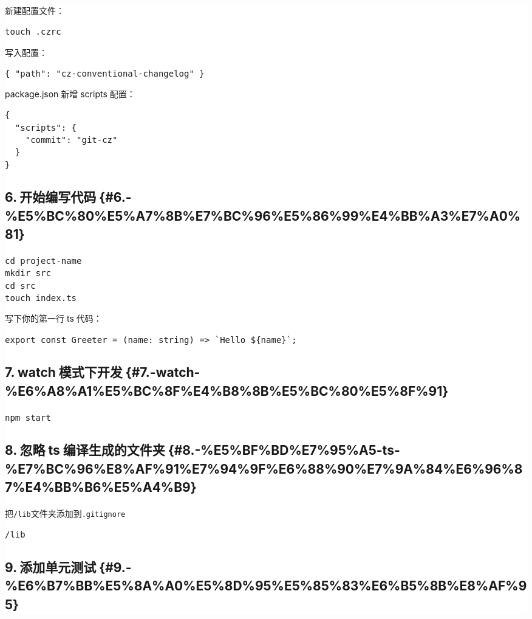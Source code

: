 新建配置文件：

<pre class="prism-token token  language-js">touch <span class="token punctuation">.</span>czrc</pre>

写入配置：

<pre class="prism-token token  language-js"><span class="token punctuation">{</span> <span class="token string">"path"</span><span class="token punctuation">:</span> <span class="token string">"cz-conventional-changelog"</span> <span class="token punctuation">}</span></pre>

package.json 新增 scripts 配置：

<pre class="prism-token token  language-js"><span class="token punctuation">{</span>
  <span class="token string">"scripts"</span><span class="token punctuation">:</span> <span class="token punctuation">{</span>
    <span class="token string">"commit"</span><span class="token punctuation">:</span> <span class="token string">"git-cz"</span>
  <span class="token punctuation">}</span>
<span class="token punctuation">}</span></pre>

## 6. 开始编写代码 {#6.-%E5%BC%80%E5%A7%8B%E7%BC%96%E5%86%99%E4%BB%A3%E7%A0%81}

<pre class="prism-token token  language-js">cd project<span class="token operator">-</span>name
mkdir src
cd src
touch index<span class="token punctuation">.</span>ts</pre>

写下你的第一行 ts 代码：

<pre class="prism-token token  language-js"><span class="token keyword">export</span> <span class="token keyword">const</span> <span class="token function-variable function">Greeter</span> <span class="token operator">=</span> <span class="token punctuation">(</span>name<span class="token punctuation">:</span> string<span class="token punctuation">)</span> <span class="token operator">=&gt;</span> <span class="token template-string"><span class="token string">`Hello </span><span class="token interpolation"><span class="token interpolation-punctuation punctuation">${</span>name<span class="token interpolation-punctuation punctuation">}</span></span><span class="token string">`</span></span><span class="token punctuation">;</span></pre>

## 7. watch 模式下开发 {#7.-watch-%E6%A8%A1%E5%BC%8F%E4%B8%8B%E5%BC%80%E5%8F%91}

<pre class="prism-token token  language-js">npm start</pre>

## 8. 忽略 ts 编译生成的文件夹 {#8.-%E5%BF%BD%E7%95%A5-ts-%E7%BC%96%E8%AF%91%E7%94%9F%E6%88%90%E7%9A%84%E6%96%87%E4%BB%B6%E5%A4%B9}

把`/lib`文件夹添加到`.gitignore`

<pre class="prism-token token  language-js"><span class="token operator">/</span>lib</pre>

## 9. 添加单元测试 {#9.-%E6%B7%BB%E5%8A%A0%E5%8D%95%E5%85%83%E6%B5%8B%E8%AF%95}
